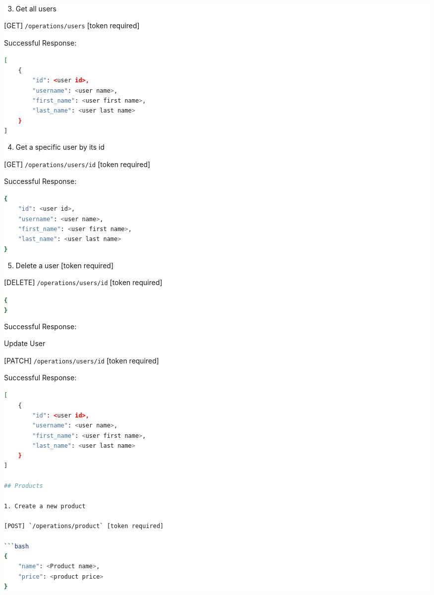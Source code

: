 3. Get all users

[GET] `/operations/users` [token required]

Successful Response:

```bash
[
    {
        "id": <user id>,
        "username": <user name>,
        "first_name": <user first name>,
        "last_name": <user last name>
    }
]
```

4. Get a specific user by its id

[GET] `/operations/users/id` [token required]

Successful Response:

```bash
{
    "id": <user id>,
    "username": <user name>,
    "first_name": <user first name>,
    "last_name": <user last name>
}
```

5. Delete a user [token required]

[DELETE] `/operations/users/id` [token required]

```bash
{
}
```

Successful Response:



 Update User

[PATCH] `/operations/users/id` [token required]

Successful Response:

```bash
[
    {
        "id": <user id>,
        "username": <user name>,
        "first_name": <user first name>,
        "last_name": <user last name>
    }
]

## Products

1. Create a new product

[POST] `/operations/product` [token required]

```bash
{
    "name": <Product name>,
    "price": <product price>
}
```